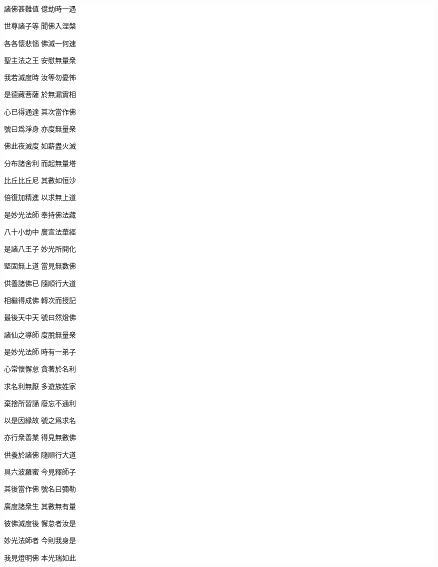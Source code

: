 諸佛甚難值  億劫時一遇

世尊諸子等  聞佛入涅槃

各各懷悲惱  佛滅一何速

聖主法之王  安慰無量衆

我若滅度時  汝等勿憂怖

是德藏菩薩  於無漏實相

心已得通達  其次當作佛

號曰爲淨身  亦度無量衆

佛此夜滅度  如薪盡火滅

分布諸舍利  而起無量塔

比丘比丘尼  其數如恒沙

倍復加精進  以求無上道

是妙光法師  奉持佛法藏

八十小劫中  廣宣法華經

是諸八王子  妙光所開化

堅固無上道  當見無數佛

供養諸佛已  隨順行大道

相繼得成佛  轉次而授記

最後天中天  號曰然燈佛

諸仙之導師  度脫無量衆

是妙光法師  時有一弟子

心常懷懈怠  貪著於名利

求名利無厭  多遊族姓家

棄捨所習誦  廢忘不通利

以是因縁故  號之爲求名

亦行衆善業  得見無數佛

供養於諸佛  隨順行大道

具六波羅蜜  今見釋師子

其後當作佛  號名曰彌勒

廣度諸衆生  其數無有量

彼佛滅度後  懈怠者汝是

妙光法師者  今則我身是

我見燈明佛  本光瑞如此
